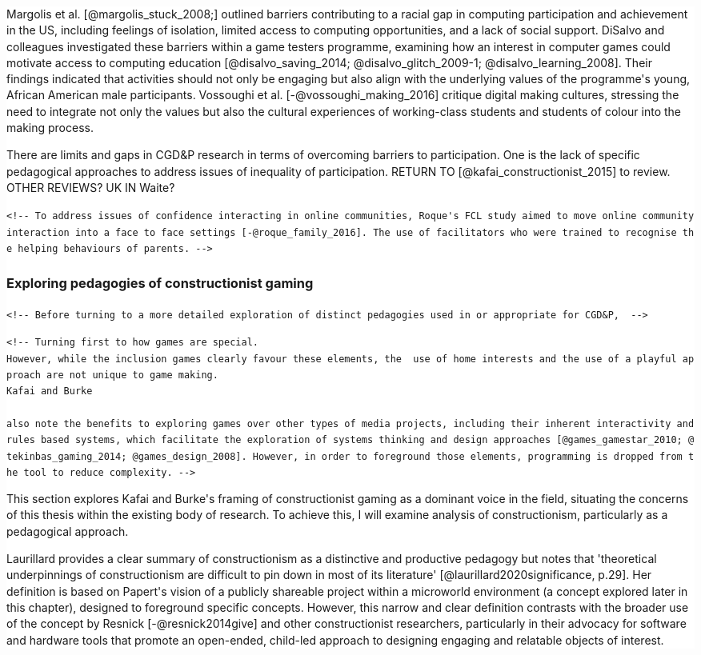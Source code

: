 Margolis et al. \[@margolis_stuck_2008;\] outlined barriers contributing
to a racial gap in computing participation and achievement in the US,
including feelings of isolation, limited access to computing
opportunities, and a lack of social support. DiSalvo and colleagues
investigated these barriers within a game testers programme, examining
how an interest in computer games could motivate access to computing
education
[@disalvo_saving_2014; @disalvo_glitch_2009-1; @disalvo_learning_2008].
Their findings indicated that activities should not only be engaging but
also align with the underlying values of the programme's young, African
American male participants. Vossoughi et al. [-@vossoughi_making_2016]
critique digital making cultures, stressing the need to integrate not
only the values but also the cultural experiences of working-class
students and students of colour into the making process.

There are limits and gaps in CGD&P research in terms of overcoming
barriers to participation. One is the lack of specific pedagogical
approaches to address issues of inequality of participation. RETURN TO
[@kafai_constructionist_2015] to review. OTHER REVIEWS? UK IN Waite?

```{=html}
<!-- To address issues of confidence interacting in online communities, Roque's FCL study aimed to move online community interaction into a face to face settings [-@roque_family_2016]. The use of facilitators who were trained to recognise the helping behaviours of parents. -->
```
### Exploring pedagogies of constructionist gaming

```{=html}
<!-- Before turning to a more detailed exploration of distinct pedagogies used in or appropriate for CGD&P,  -->
```
```{=html}
<!-- Turning first to how games are special.
However, while the inclusion games clearly favour these elements, the  use of home interests and the use of a playful approach are not unique to game making.
Kafai and Burke

also note the benefits to exploring games over other types of media projects, including their inherent interactivity and rules based systems, which facilitate the exploration of systems thinking and design approaches [@games_gamestar_2010; @tekinbas_gaming_2014; @games_design_2008]. However, in order to foreground those elements, programming is dropped from the tool to reduce complexity. -->
```
This section explores Kafai and Burke's framing of constructionist
gaming as a dominant voice in the field, situating the concerns of this
thesis within the existing body of research. To achieve this, I will
examine analysis of constructionism, particularly as a pedagogical
approach.

Laurillard provides a clear summary of constructionism as a distinctive
and productive pedagogy but notes that 'theoretical underpinnings of
constructionism are difficult to pin down in most of its literature'
[@laurillard2020significance, p.29]. Her definition is based on Papert's
vision of a publicly shareable project within a microworld environment
(a concept explored later in this chapter), designed to foreground
specific concepts. However, this narrow and clear definition contrasts
with the broader use of the concept by Resnick [-@resnick2014give] and
other constructionist researchers, particularly in their advocacy for
software and hardware tools that promote an open-ended, child-led
approach to designing engaging and relatable objects of interest.
